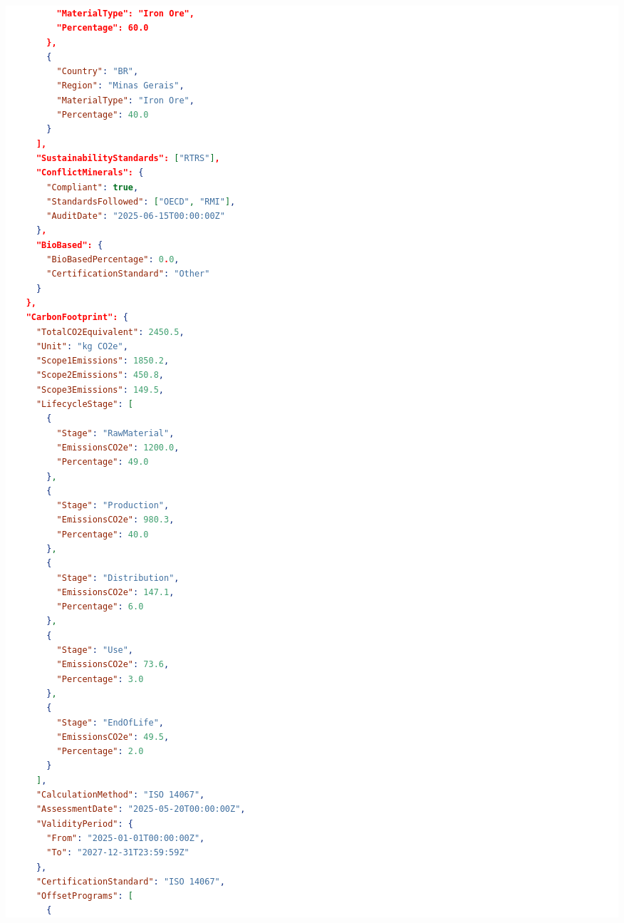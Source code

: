 ```json
          "MaterialType": "Iron Ore",
          "Percentage": 60.0
        },
        {
          "Country": "BR",
          "Region": "Minas Gerais",
          "MaterialType": "Iron Ore",
          "Percentage": 40.0
        }
      ],
      "SustainabilityStandards": ["RTRS"],
      "ConflictMinerals": {
        "Compliant": true,
        "StandardsFollowed": ["OECD", "RMI"],
        "AuditDate": "2025-06-15T00:00:00Z"
      },
      "BioBased": {
        "BioBasedPercentage": 0.0,
        "CertificationStandard": "Other"
      }
    },
    "CarbonFootprint": {
      "TotalCO2Equivalent": 2450.5,
      "Unit": "kg CO2e",
      "Scope1Emissions": 1850.2,
      "Scope2Emissions": 450.8,
      "Scope3Emissions": 149.5,
      "LifecycleStage": [
        {
          "Stage": "RawMaterial",
          "EmissionsCO2e": 1200.0,
          "Percentage": 49.0
        },
        {
          "Stage": "Production",
          "EmissionsCO2e": 980.3,
          "Percentage": 40.0
        },
        {
          "Stage": "Distribution",
          "EmissionsCO2e": 147.1,
          "Percentage": 6.0
        },
        {
          "Stage": "Use",
          "EmissionsCO2e": 73.6,
          "Percentage": 3.0
        },
        {
          "Stage": "EndOfLife",
          "EmissionsCO2e": 49.5,
          "Percentage": 2.0
        }
      ],
      "CalculationMethod": "ISO 14067",
      "AssessmentDate": "2025-05-20T00:00:00Z",
      "ValidityPeriod": {
        "From": "2025-01-01T00:00:00Z",
        "To": "2027-12-31T23:59:59Z"
      },
      "CertificationStandard": "ISO 14067",
      "OffsetPrograms": [
        {
```